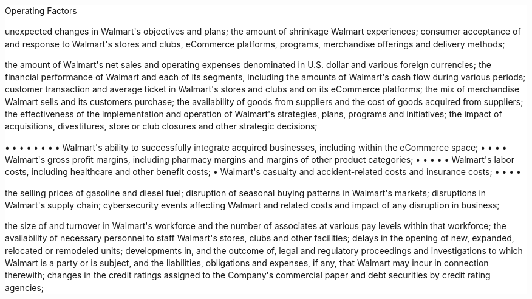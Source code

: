Operating Factors

unexpected changes in Walmart's objectives and plans;
the amount of shrinkage Walmart experiences;
consumer acceptance of and response to Walmart's stores and clubs, eCommerce platforms, programs, merchandise offerings and delivery methods;

the amount of Walmart's net sales and operating expenses denominated in U.S. dollar and various foreign currencies;
the financial performance of Walmart and each of its segments, including the amounts of Walmart's cash flow during various periods;
customer transaction and average ticket in Walmart's stores and clubs and on its eCommerce platforms;
the mix of merchandise Walmart sells and its customers purchase;
the availability of goods from suppliers and the cost of goods acquired from suppliers;
the effectiveness of the implementation and operation of Walmart's strategies, plans, programs and initiatives;
the impact of acquisitions, divestitures, store or club closures and other strategic decisions;

•
•
•
•
•
•
•
• Walmart's ability to successfully integrate acquired businesses, including within the eCommerce space;
•
•
•
• Walmart's gross profit margins, including pharmacy margins and margins of other product categories;
•
•
•
•
• Walmart's labor costs, including healthcare and other benefit costs;
• Walmart's casualty and accident-related costs and insurance costs;
•
•
•
•

the selling prices of gasoline and diesel fuel;
disruption of seasonal buying patterns in Walmart's markets;
disruptions in Walmart's supply chain;
cybersecurity events affecting Walmart and related costs and impact of any disruption in business;

the size of and turnover in Walmart's workforce and the number of associates at various pay levels within that workforce;
the availability of necessary personnel to staff Walmart's stores, clubs and other facilities;
delays in the opening of new, expanded, relocated or remodeled units;
developments in, and the outcome of, legal and regulatory proceedings and investigations to which Walmart is a party or is subject, and the liabilities,
obligations and expenses, if any, that Walmart may incur in connection therewith;
changes in the credit ratings assigned to the Company's commercial paper and debt securities by credit rating agencies;

